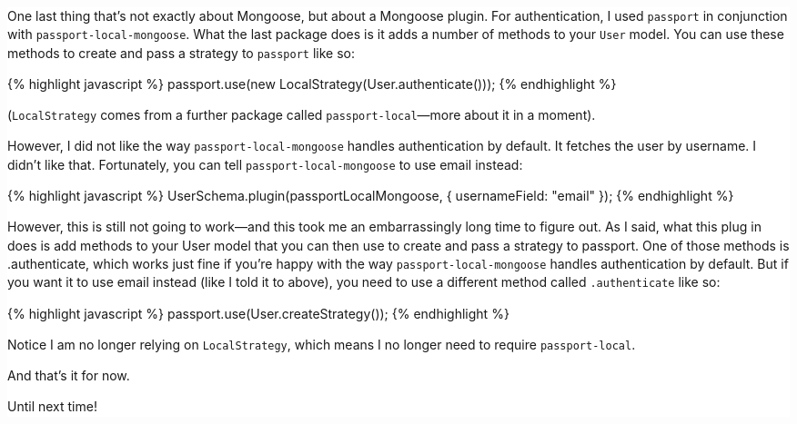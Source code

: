 One last thing that’s not exactly about Mongoose, but about a Mongoose plugin. For authentication, I used `passport` in conjunction with `passport-local-mongoose`. What the last package does is it adds a number of methods to your `User` model. You can use these methods to create and pass a strategy to `passport` like so:

{% highlight javascript %}
    passport.use(new LocalStrategy(User.authenticate()));
{% endhighlight %}

(`LocalStrategy` comes from a further package called `passport-local`—more about it in a moment).

However, I did not like the way `passport-local-mongoose` handles authentication by default. It fetches the user by username. I didn’t like that. Fortunately, you can tell `passport-local-mongoose` to use email instead:

{% highlight javascript %}
    UserSchema.plugin(passportLocalMongoose, { usernameField: "email" });
{% endhighlight %}

However, this is still not going to work—and this took me an embarrassingly long time to figure out. As I said, what this plug in does is add methods to your User model that you can then use to create and pass a strategy to passport. One of those methods is .authenticate, which works just fine if you’re happy with the way `passport-local-mongoose` handles authentication by default. But if you want it to use email instead (like I told it to above), you need to use a different method called `.authenticate` like so:

{% highlight javascript %}
    passport.use(User.createStrategy());
{% endhighlight %}

Notice I am no longer relying on `LocalStrategy`, which means I no longer need to require `passport-local`.

And that’s it for now.

Until next time!
